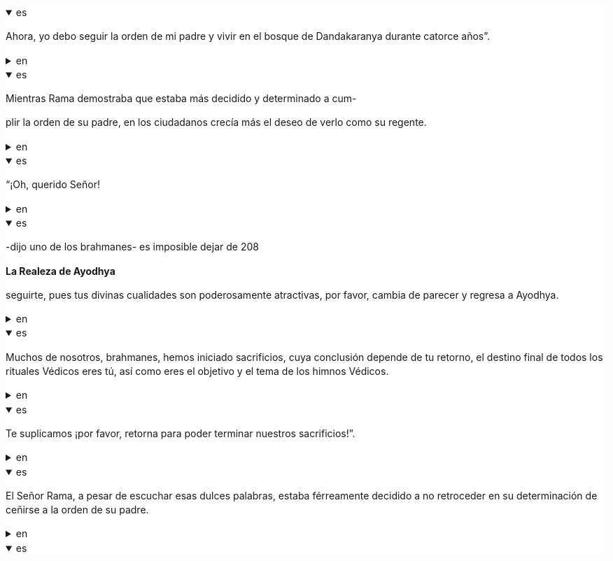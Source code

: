 <details open><summary>es</summary>

Ahora, yo debo seguir la orden de mi padre y vivir en el bosque de Dandakaranya durante catorce años”.
</details>

<details><summary>en</summary></details>

<details open><summary>es</summary>

Mientras Rama demostraba que estaba más decidido y determinado a cum-

plir la orden de su padre, en los ciudadanos crecía más el deseo de verlo como su regente.
</details>

<details><summary>en</summary></details>

<details open><summary>es</summary>

“¡Oh, querido Señor\!
</details>

<details><summary>en</summary></details>

<details open><summary>es</summary>

-dijo uno de los brahmanes- es imposible dejar de 208

**La Realeza de Ayodhya**

seguirte, pues tus divinas cualidades son poderosamente atractivas, por favor, cambia de parecer y regresa a Ayodhya.
</details>

<details><summary>en</summary></details>

<details open><summary>es</summary>

Muchos de nosotros, brahmanes, hemos iniciado sacrificios, cuya conclusión depende de tu retorno, el destino final de todos los rituales Védicos eres tú, así como eres el objetivo y el tema de los himnos Védicos.
</details>

<details><summary>en</summary></details>

<details open><summary>es</summary>

Te suplicamos ¡por favor, retorna para poder terminar nuestros sacrificios\!”.
</details>

<details><summary>en</summary></details>

<details open><summary>es</summary>

El Señor Rama, a pesar de escuchar esas dulces palabras, estaba férreamente decidido a no retroceder en su determinación de ceñirse a la orden de su padre.
</details>

<details><summary>en</summary></details>

<details open><summary>es</summary>
